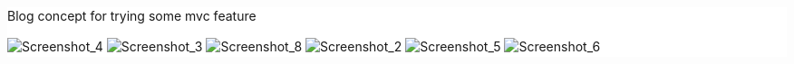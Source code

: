 Blog concept for trying some mvc feature

<img width="1899" height="956" alt="Screenshot_4" src="https://github.com/user-attachments/assets/fa020595-4202-4df8-a3f6-b5017319cb86" />
<img width="1897" height="959" alt="Screenshot_3" src="https://github.com/user-attachments/assets/f2d020fc-cf6f-41ef-90c2-bcde656091c0" />
<img width="1898" height="955" alt="Screenshot_8" src="https://github.com/user-attachments/assets/9270fb9f-5e77-4a90-a2e3-a3169ef2e6e1" />
<img width="1899" height="956" alt="Screenshot_2" src="https://github.com/user-attachments/assets/b39af032-c079-4c3f-b451-880ce30ef8d1" />
<img width="1899" height="954" alt="Screenshot_5" src="https://github.com/user-attachments/assets/313fd05a-0baa-475f-8126-eff6e04b63cc" />
<img width="1898" height="959" alt="Screenshot_6" src="https://github.com/user-attachments/assets/70163943-09b6-49bb-8b24-8d87570ae921" />
